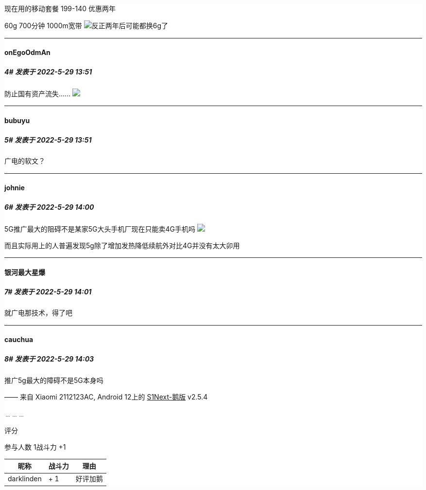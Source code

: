 现在用的移动套餐 199-140 优惠两年

60g 700分钟 1000m宽带
<img src="https://static.saraba1st.com/image/smiley/face2017/037.png" referrerpolicy="no-referrer">反正两年后可能都换6g了

*****

####  onEgoOdmAn  
##### 4#       发表于 2022-5-29 13:51

防止国有资产流失......
<img src="https://static.saraba1st.com/image/smiley/face2017/021.png" referrerpolicy="no-referrer">

*****

####  bubuyu  
##### 5#       发表于 2022-5-29 13:51

广电的软文？

*****

####  johnie  
##### 6#       发表于 2022-5-29 14:00

5G推广最大的阻碍不是某家5G大头手机厂现在只能卖4G手机吗 <img src="https://static.saraba1st.com/image/smiley/face2017/004.gif" referrerpolicy="no-referrer">

而且实际用上的人普遍发现5g除了增加发热降低续航外对比4G并没有太大卯用

*****

####  银河最大星爆  
##### 7#       发表于 2022-5-29 14:01

就广电那技术，得了吧

*****

####  cauchua  
##### 8#       发表于 2022-5-29 14:03

推广5g最大的障碍不是5G本身吗

—— 来自 Xiaomi 2112123AC, Android 12上的 [S1Next-鹅版](https://github.com/ykrank/S1-Next/releases) v2.5.4

﹍﹍﹍

评分

 参与人数 1战斗力 +1

|昵称|战斗力|理由|
|----|---|---|
| darklinden| + 1|好评加鹅|
